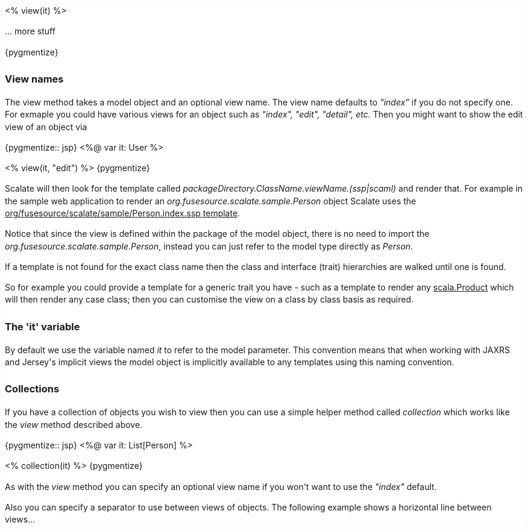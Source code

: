 <% view(it) %>

<p>... more stuff </p>
{pygmentize}

### View names

The view method takes a model object and an optional view name. The view name defaults to _"index"_ if you do not specify one. For exmaple you could have various views for an object such as _"index", "edit", "detail", etc._ Then you might want to show the edit view of an object via

{pygmentize:: jsp}
<%@ var it: User %>

<% view(it, "edit") %>
{pygmentize}

Scalate will then look for the template called _packageDirectory.ClassName.viewName.(ssp|scaml)_ and render that. For example in the sample web application to render an _org.fusesource.scalate.sample.Person_ object Scalate uses the [org/fusesource/scalate/sample/Person.index.ssp template](http://github.com/scalate/scalate/blob/master/scalate-sample/src/main/webapp/org/fusesource/scalate/sample/Person.index.ssp).

Notice that since the view is defined within the package of the model object, there is no need to import the _org.fusesource.scalate.sample.Person_, instead you can just refer to the model type directly as _Person_.

If a template is not found for the exact class name then the class and interface (trait) hierarchies are walked until one is found.

So for example you could provide a template for a generic trait you have - such as a template to render any [scala.Product](http://github.com/scalate/scalate/blob/master/scalate-sample/src/main/webapp/scala/Product.index.ssp) which will then render any case class; then you can customise the view on a class by class basis as required.

### The 'it' variable

By default we use the variable named _it_ to refer to the model parameter. This convention means that when working with JAXRS and Jersey's implicit views the model object is implicitly available to any templates using this naming convention.

### Collections

If you have a collection of objects you wish to view then you can use a simple helper method called *collection* which works like the *view* method described above.

{pygmentize:: jsp}
<%@ var it: List[Person] %>

<% collection(it) %>
{pygmentize}

As with the *view* method you can specify an optional view name if you won't want to use the _"index"_ default.

Also you can specify a separator to use between views of objects. The following example shows a horizontal line between views...
